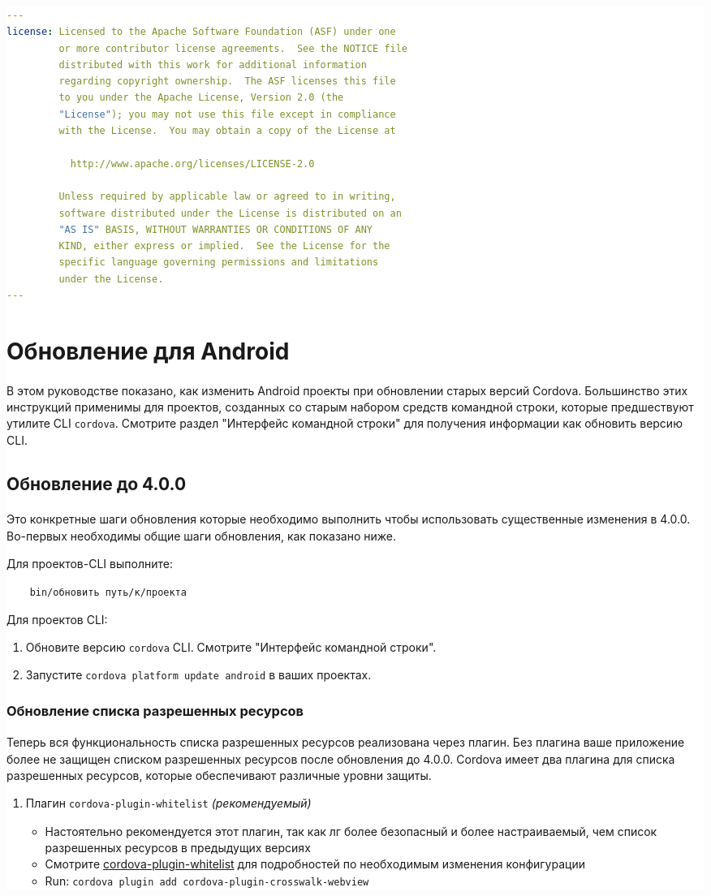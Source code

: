 ```yaml
---
license: Licensed to the Apache Software Foundation (ASF) under one
         or more contributor license agreements.  See the NOTICE file
         distributed with this work for additional information
         regarding copyright ownership.  The ASF licenses this file
         to you under the Apache License, Version 2.0 (the
         "License"); you may not use this file except in compliance
         with the License.  You may obtain a copy of the License at

           http://www.apache.org/licenses/LICENSE-2.0

         Unless required by applicable law or agreed to in writing,
         software distributed under the License is distributed on an
         "AS IS" BASIS, WITHOUT WARRANTIES OR CONDITIONS OF ANY
         KIND, either express or implied.  See the License for the
         specific language governing permissions and limitations
         under the License.
---
```


# Обновление для Android

В этом руководстве показано, как изменить Android проекты при обновлении старых версий Cordova. Большинство этих инструкций применимы для проектов, созданных со старым набором средств командной строки, которые предшествуют утилите CLI `cordova`. Смотрите раздел "Интерфейс командной строки" для получения информации как обновить версию CLI.

## Обновление до 4.0.0

Это конкретные шаги обновления которые необходимо выполнить чтобы использовать существенные изменения в 4.0.0. Во-первых необходимы общие шаги обновления, как показано ниже.

Для проектов-CLI выполните:

        bin/обновить путь/к/проекта
    

Для проектов CLI:

1.  Обновите версию `cordova` CLI. Смотрите "Интерфейс командной строки".

2.  Запустите `cordova platform update android` в ваших проектах.

### Обновление списка разрешенных ресурсов

Теперь вся функциональность списка разрешенных ресурсов реализована через плагин. Без плагина ваше приложение более не защищен списком разрешенных ресурсов после обновления до 4.0.0. Cordova имеет два плагина для списка разрешенных ресурсов, которые обеспечивают различные уровни защиты.

1.  Плагин `cordova-plugin-whitelist` *(рекомендуемый)*
    
    *   Настоятельно рекомендуется этот плагин, так как лг более безопасный и более настраиваемый, чем список разрешенных ресурсов в предыдущих версиях
    *   Смотрите [cordova-plugin-whitelist][1] для подробностей по необходимым изменения конфигурации
    *   Run: `cordova plugin add cordova-plugin-crosswalk-webview`


 [1]: https://github.com/apache/cordova-plugin-whitelist
 [2]: https://github.com/apache/cordova-plugin-legacy-whitelist